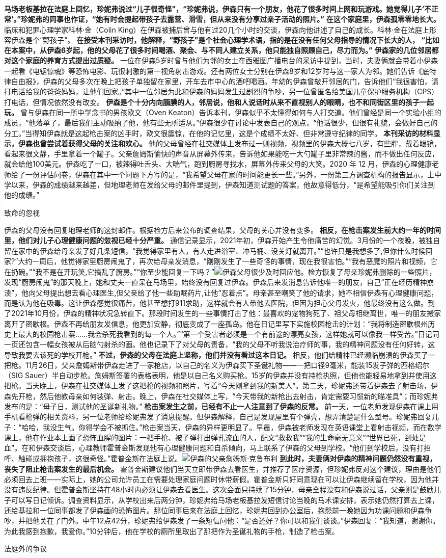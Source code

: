 **马场老板基拉在法庭上回忆，珍妮弗说过“儿子很奇怪”，“珍妮弗说，伊森只有一个朋友，他花了很多时间上网和玩游戏。她觉得儿子‘不正常’。”珍妮弗的同事也作证，“她有时会提起带孩子去露营、滑雪，但从来没有分享过亲子活动的照片。”**
**在这个家庭里，伊森孤零零地长大。** 临床和犯罪心理学家科林·金（Colin
King）在伊森被捕后曾与他有过20几个小时的交谈，伊森向他讲述了自己的成长。科林·金在法庭上形容伊森是个“野孩子”。
**在接受本刊采访时，他解释，“野孩子”是个社会心理学术语，指的是在没有任何父母指导的情况下长大的人，**
**“比如在本案中，从伊森6岁起，他的父母花了很多时间喝酒、聚会、与不同人建立关系，他只能独自照顾自己，尽力而为。”**
**伊森家的几位邻居都对这个家庭的养育方式提出过质疑。**
一位在伊森5岁时曾与他们为邻的女士在西雅图广播电台的采访中提到，当时，夫妻俩就会带着小伊森一起看《电锯惊魂》等恐怖电影、玩很刺激的第一视角射击游戏。还有两位女士分别在伊森8岁和12岁时与这一家人为邻。她们告诉《底特律自由报》，伊森的父母多次在晚上把孩子单独留在家里，开车去市中心的酒吧喝酒。年幼的伊森曾敲开邻居的门，告诉他们“我很害怕，请打电话给我的爸爸妈妈，让他们回家。”其中一位邻居为此和伊森的妈妈发生过剧烈的争吵，另一位曾匿名给美国儿童保护服务机构（CPS）打电话，但情况依然没有改变。
**伊森是个十分内向腼腆的人，邻居说，他和人说话时从来不直视别人的眼睛，也不和同街区里的孩子一起玩。** 曾与伊森在同一所中学念书的男孩欧文（Oven
Keaton）告诉本刊，伊森似乎不太懂得如何与人打交道。他们曾经是同一个实验小组的成员，“他落单了，最后我们主动吸纳了他，他有些无所适从。”伊森很少在讨论中发表自己的观点，“他话很少，但很有礼貌，会做好自己的分工。”当得知伊森就是这起枪击案的凶手时，欧文很震惊，在他的记忆里，这是个成绩不太好、但非常遵守纪律的同学。
**本刊采访的材料显示，伊森也曾尝试着获得父母的关注和欢心。**
他的父母曾经在社交媒体上发布过一则视频，视频里的伊森大概七八岁，有些胖，戴着眼镜，看起来很文静，手里拿着一个罐子。父亲詹姆斯愉快的声音从屏幕外传来，告诉他如果能吃一大勺罐子里非常辣的酱，而不做出任何反应，就会给他100美元。伊森吃了一口，被辣得吐舌头、大喘气，跑到厨房寻找水，屏幕外传来父母的大笑。2020
年 12
月，伊森的心理健康老师给了一份评估问卷，伊森在其中一个问题下方写的是，“我希望父母在家的时间能更长一些。”另外，一份第三方调查机构的报告显示，上中学以来，伊森的成绩越来越差，但地理老师在发给父母的邮件里提到，伊森知道测试题的答案，他故意得低分，“是希望能吸引你们关注到他的成绩。”

致命的忽视

伊森的父母没有回复地理老师的这封邮件。根据检方后来公布的调查结果，父母的关心并没有变多。
**相反，在枪击案发生前大约一年的时间里，他们对儿子心理健康问题的忽视已经十分严重。**
通信记录显示，2021年初，伊森开始产生令他痛苦的幻觉。3月份的一个夜晚，被独自留在家中的伊森给母亲发了好几条短信，“我觉得家里有人，有人走进浴室、冲马桶、没关灯就离开。”“也许只是我想多了,但你什么时候回家?”大约一周后，他觉得家里厨房闹鬼了，再次给母亲发消息，“刚刚发生了一些奇怪的事情，现在我很害怕。”“我有恶魔的照片和视频，它在扔碗。”“我不是在开玩笑,它搞乱了厨房。”“你至少能回复一下吗？”![](https://mmbiz.qpic.cn/mmbiz_png/VkpaUkchBmV2qgqpfgVk5N0EG1CH0s1WnBhmv3plJiciamibn3rdlnCK8zibMpicnnicewebuYoib6afIIxO5Qa5LBWuA/640?wx_fmt=png&from;=appmsg)伊森父母很少及时回应他。检方恢复了母亲珍妮弗删除的一些照片，发现“厨房闹鬼”的那天晚上，她和丈夫一直呆在马场里，始终没有回复过伊森。伊森后来发消息告诉他唯一的朋友，自己“正在经历精神崩溃”，他向父母提出想去看心理医生,但父亲给了他一些助眠药片,让他“忍着点”。母亲甚至嘲笑了他的请求，她不相信伊森有心理健康问题，而是认为他在吸毒。这让伊森感觉很痛苦，他甚至想打911求助，这样就会有人带他去医院，但因为担心父母发火，他最终没有这么做。到了2021年10月份，伊森的精神状况急转直下。那段时间发生的一些事情打击了他：最喜欢的宠物狗死了、祖父母相继离世，唯一的朋友搬家离开了密歇根。伊森不再给朋友发信息，他更加安静，彻底变成了一座孤岛。他在日记里写下实施校园枪击的计划：“我将制造密歇根州历史上最大的校园枪击案……我会杀死我看到的每一个人。”“第一个受害者必须是一个有前途的漂亮女孩，这样她就可以像我一样受苦。”日记同一页还包含一幅女孩被从后脑勺射杀的画。他也记录下了对父母的责备，“我的父母不听我说治疗师的事，我的精神问题没有任何好转，这导致我要去该死的学校开枪。”
**不过，伊森的父母在法庭上坚称，他们并没有看过这本日记。**
相反，他们给精神已经濒临崩溃的伊森买了一把枪。11月26日，父亲詹姆斯带伊森走进了一家枪店，以自己的名义为伊森买下圣诞礼物——一把口径9毫米，能装15发子弹的西格绍尔（SIG
Sauer）半自动步枪。詹姆斯签署的表格表明，他是以自己名义购买枪。15岁的伊森并没有持枪执照，但他也能轻易地拿到并使用这把枪。当天晚上，伊森在社交媒体上发了这把枪的视频和照片，写着“今天刚拿到我的新美人”。第二天，珍妮弗还带着伊森去了射击场，伊森先开枪，然后他教母亲如何装弹、射击。晚上，伊森在社交媒体上写，“今天带我的新枪出去射击，肯定需要习惯新的瞄准具”；而珍妮弗发布的是：“母子日，测试他的圣诞新礼物。”
**枪击案发生之前，已经有不止一人注意到了伊森的反常。**
前一天，一位老师发现伊森在课上用手机看枪弹的相关资料，另一位老师给珍妮弗发了消息提醒。但伊森解释，自己是发现屋里有个弹壳，想弄清楚是什么型号。珍妮弗回复儿子：“哈哈，我没生气。你得学会不被抓住。”枪击案当天，伊森的异样更明显了。早晨，伊森被老师发现在英语课堂上看射击视频，而在数学课上，他在作业本上画了恐怖血腥的图片：一把手枪、被子弹打出弹孔流血的人，配文“救救我”“我的生命毫无意义”“世界已死，到处是血”。在和伊森交谈后，心理教师霍普金斯发现他有心理健康问题和自杀倾向，马上联系了伊森的父母到学校。“他们到学校后，没有打招呼、触碰或拥抱孩子，这很奇怪。”霍普金斯在法庭上说。![](https://mmbiz.qpic.cn/mmbiz_png/VkpaUkchBmV2qgqpfgVk5N0EG1CH0s1W8lXWicTXEsC6jJbxwQz7qQUTN56WAtwsicicu1YhcjtRENKkB6988J5nw/640?wx_fmt=png&from;=appmsg)伊森的父亲詹姆斯·克鲁布利
**到此时，夫妻俩对伊森的精神问题仍然没有重视，丧失了阻止枪击案发生的最后机会。**
霍普金斯建议他们当天立即带伊森去看医生，并推荐了医疗资源，但珍妮弗反对这个建议，理由是他们必须回去上班——实际上，她的公司允许员工在需要处理家庭问题时休带薪假。霍普金斯只好同意现在可以让伊森继续留在学校，因为他并没有违反纪律。但霍普金斯坚持在48小时内必须让伊森去看医生。这次会面只持续了15分钟，母亲全程没有和伊森说过话，父亲则是鼓励儿子可以写日记倾诉。调查资料显示，从学校出来后两分钟，珍妮弗给马场老板基拉发短信讨论当晚的马术课安排，表示她仍然打算去上课，还给基拉和一位同事都发了伊森画的恐怖图片。那位同事后来在法庭上回忆，珍妮弗回到办公室后，抱怨前一晚她因为功课问题和伊森争吵，并把他关在了门外。中午12点42分，珍妮弗给伊森发了一条短信问他：“是否还好？你可以和我们谈谈。”伊森回复：“我知道，谢谢你。为此我感到抱歉，我爱你。”10分钟后，他在学校的厕所里取出了那把作为圣诞礼物的手枪，制造了枪击案。

法庭外的争议
